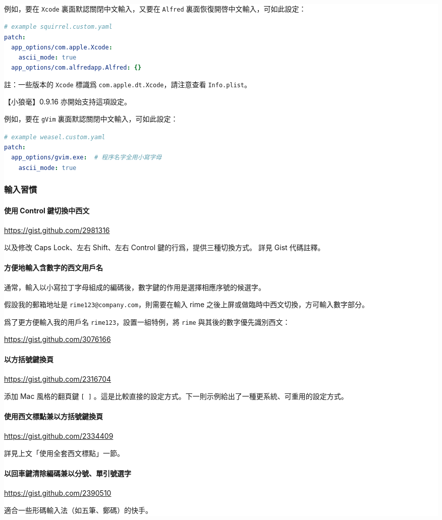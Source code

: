 例如，要在 `Xcode` 裏面默認關閉中文輸入，又要在 `Alfred` 裏面恢復開啓中文輸入，可如此設定：

```yaml
# example squirrel.custom.yaml
patch:
  app_options/com.apple.Xcode:
    ascii_mode: true
  app_options/com.alfredapp.Alfred: {}
```

註：一些版本的 `Xcode` 標識爲 `com.apple.dt.Xcode`，請注意查看 `Info.plist`。

【小狼毫】0.9.16 亦開始支持這項設定。

例如，要在 `gVim` 裏面默認關閉中文輸入，可如此設定：

```yaml
# example weasel.custom.yaml
patch:
  app_options/gvim.exe:  # 程序名字全用小寫字母
    ascii_mode: true
```

### 輸入習慣

#### 使用 Control 鍵切換中西文

https://gist.github.com/2981316

以及修改 Caps Lock、左右 Shift、左右 Control 鍵的行爲，提供三種切換方式。
詳見 Gist 代碼註釋。

#### 方便地輸入含數字的西文用戶名

通常，輸入以小寫拉丁字母組成的編碼後，數字鍵的作用是選擇相應序號的候選字。

假設我的郵箱地址是 `rime123@company.com`，則需要在輸入 rime 之後上屏或做臨時中西文切換，方可輸入數字部分。

爲了更方便輸入我的用戶名 `rime123`，設置一組特例，將 `rime` 與其後的數字優先識別西文：

https://gist.github.com/3076166

#### 以方括號鍵換頁

https://gist.github.com/2316704

添加 Mac 風格的翻頁鍵 `[ ]` 。這是比較直接的設定方式。下一則示例給出了一種更系統、可重用的設定方式。

#### 使用西文標點兼以方括號鍵換頁

https://gist.github.com/2334409

詳見上文「使用全套西文標點」一節。

#### 以回車鍵清除編碼兼以分號、單引號選字

https://gist.github.com/2390510

適合一些形碼輸入法（如五筆、鄭碼）的快手。

